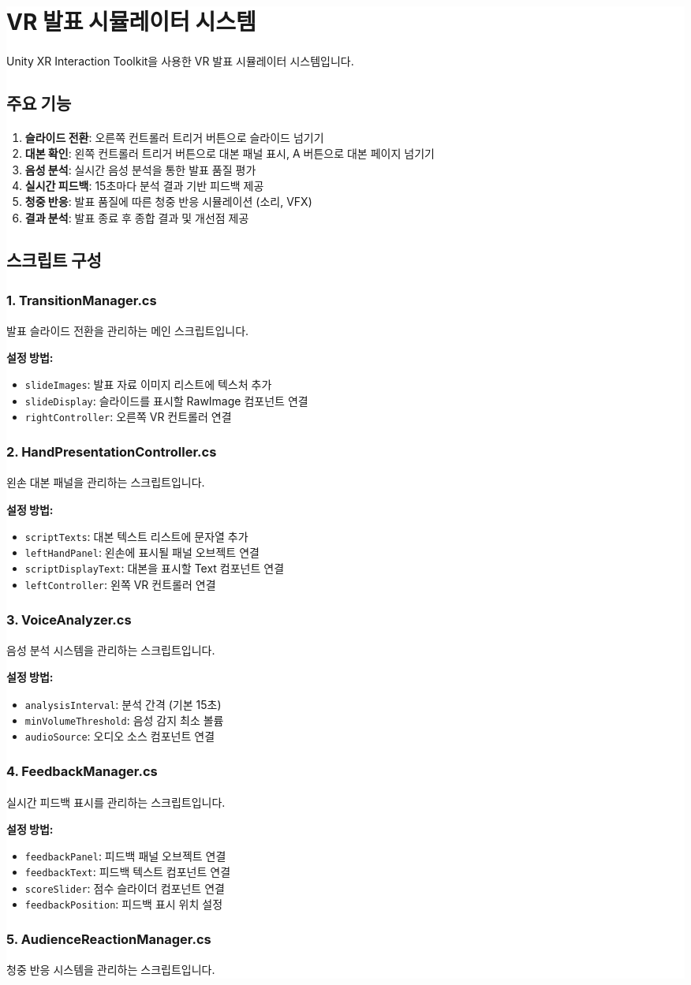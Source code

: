 # VR 발표 시뮬레이터 시스템

Unity XR Interaction Toolkit을 사용한 VR 발표 시뮬레이터 시스템입니다.

## 주요 기능

1. **슬라이드 전환**: 오른쪽 컨트롤러 트리거 버튼으로 슬라이드 넘기기
2. **대본 확인**: 왼쪽 컨트롤러 트리거 버튼으로 대본 패널 표시, A 버튼으로 대본 페이지 넘기기
3. **음성 분석**: 실시간 음성 분석을 통한 발표 품질 평가
4. **실시간 피드백**: 15초마다 분석 결과 기반 피드백 제공
5. **청중 반응**: 발표 품질에 따른 청중 반응 시뮬레이션 (소리, VFX)
6. **결과 분석**: 발표 종료 후 종합 결과 및 개선점 제공

## 스크립트 구성

### 1. TransitionManager.cs
발표 슬라이드 전환을 관리하는 메인 스크립트입니다.

**설정 방법:**
- `slideImages`: 발표 자료 이미지 리스트에 텍스처 추가
- `slideDisplay`: 슬라이드를 표시할 RawImage 컴포넌트 연결
- `rightController`: 오른쪽 VR 컨트롤러 연결

### 2. HandPresentationController.cs
왼손 대본 패널을 관리하는 스크립트입니다.

**설정 방법:**
- `scriptTexts`: 대본 텍스트 리스트에 문자열 추가
- `leftHandPanel`: 왼손에 표시될 패널 오브젝트 연결
- `scriptDisplayText`: 대본을 표시할 Text 컴포넌트 연결
- `leftController`: 왼쪽 VR 컨트롤러 연결

### 3. VoiceAnalyzer.cs
음성 분석 시스템을 관리하는 스크립트입니다.

**설정 방법:**
- `analysisInterval`: 분석 간격 (기본 15초)
- `minVolumeThreshold`: 음성 감지 최소 볼륨
- `audioSource`: 오디오 소스 컴포넌트 연결

### 4. FeedbackManager.cs
실시간 피드백 표시를 관리하는 스크립트입니다.

**설정 방법:**
- `feedbackPanel`: 피드백 패널 오브젝트 연결
- `feedbackText`: 피드백 텍스트 컴포넌트 연결
- `scoreSlider`: 점수 슬라이더 컴포넌트 연결
- `feedbackPosition`: 피드백 표시 위치 설정

### 5. AudienceReactionManager.cs
청중 반응 시스템을 관리하는 스크립트입니다.
